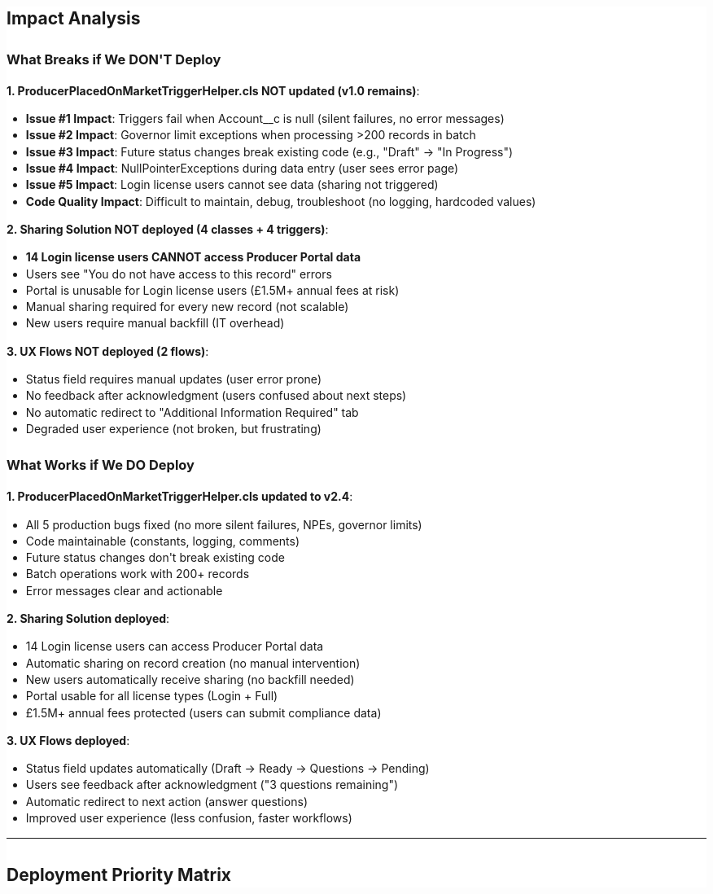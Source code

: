 
## Impact Analysis

### What Breaks if We DON'T Deploy

**1. ProducerPlacedOnMarketTriggerHelper.cls NOT updated (v1.0 remains)**:
- **Issue #1 Impact**: Triggers fail when Account__c is null (silent failures, no error messages)
- **Issue #2 Impact**: Governor limit exceptions when processing >200 records in batch
- **Issue #3 Impact**: Future status changes break existing code (e.g., "Draft" → "In Progress")
- **Issue #4 Impact**: NullPointerExceptions during data entry (user sees error page)
- **Issue #5 Impact**: Login license users cannot see data (sharing not triggered)
- **Code Quality Impact**: Difficult to maintain, debug, troubleshoot (no logging, hardcoded values)

**2. Sharing Solution NOT deployed (4 classes + 4 triggers)**:
- **14 Login license users CANNOT access Producer Portal data**
- Users see "You do not have access to this record" errors
- Portal is unusable for Login license users (£1.5M+ annual fees at risk)
- Manual sharing required for every new record (not scalable)
- New users require manual backfill (IT overhead)

**3. UX Flows NOT deployed (2 flows)**:
- Status field requires manual updates (user error prone)
- No feedback after acknowledgment (users confused about next steps)
- No automatic redirect to "Additional Information Required" tab
- Degraded user experience (not broken, but frustrating)

### What Works if We DO Deploy

**1. ProducerPlacedOnMarketTriggerHelper.cls updated to v2.4**:
- All 5 production bugs fixed (no more silent failures, NPEs, governor limits)
- Code maintainable (constants, logging, comments)
- Future status changes don't break existing code
- Batch operations work with 200+ records
- Error messages clear and actionable

**2. Sharing Solution deployed**:
- 14 Login license users can access Producer Portal data
- Automatic sharing on record creation (no manual intervention)
- New users automatically receive sharing (no backfill needed)
- Portal usable for all license types (Login + Full)
- £1.5M+ annual fees protected (users can submit compliance data)

**3. UX Flows deployed**:
- Status field updates automatically (Draft → Ready → Questions → Pending)
- Users see feedback after acknowledgment ("3 questions remaining")
- Automatic redirect to next action (answer questions)
- Improved user experience (less confusion, faster workflows)

---

## Deployment Priority Matrix
